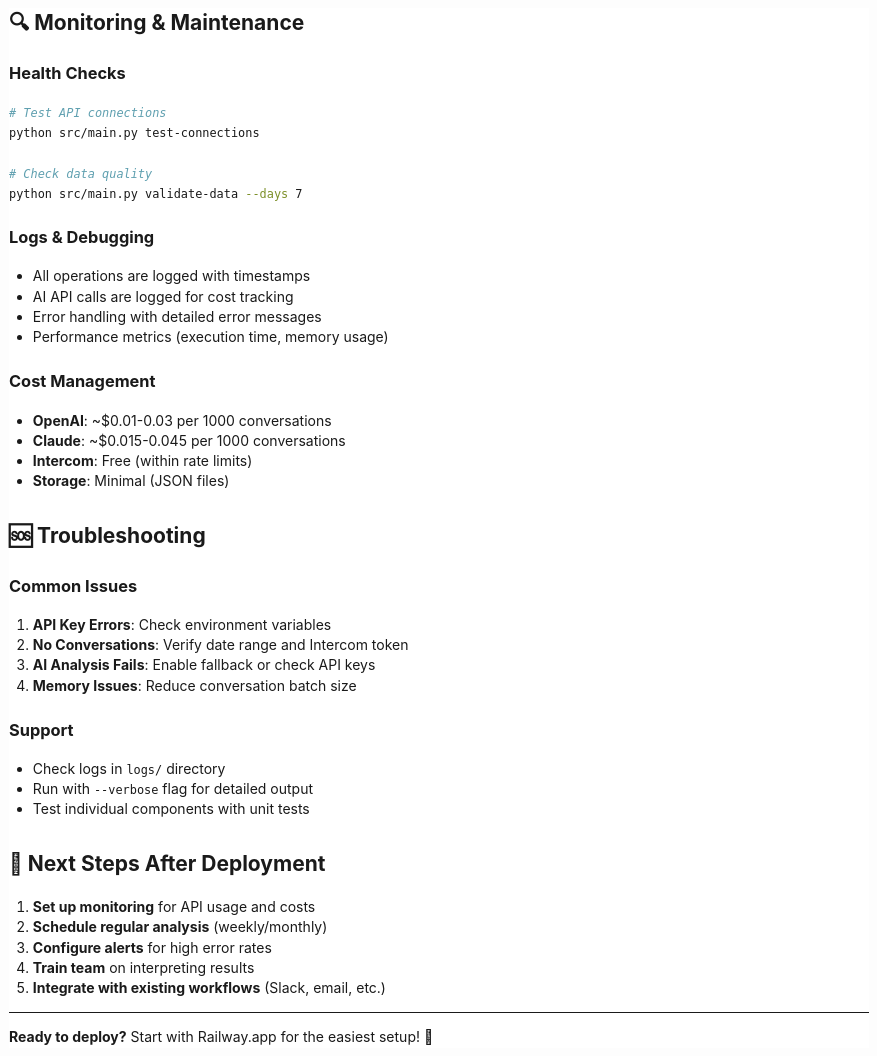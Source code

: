 ## 🔍 Monitoring & Maintenance

### **Health Checks**
```bash
# Test API connections
python src/main.py test-connections

# Check data quality
python src/main.py validate-data --days 7
```

### **Logs & Debugging**
- All operations are logged with timestamps
- AI API calls are logged for cost tracking
- Error handling with detailed error messages
- Performance metrics (execution time, memory usage)

### **Cost Management**
- **OpenAI**: ~$0.01-0.03 per 1000 conversations
- **Claude**: ~$0.015-0.045 per 1000 conversations
- **Intercom**: Free (within rate limits)
- **Storage**: Minimal (JSON files)

## 🆘 Troubleshooting

### **Common Issues**
1. **API Key Errors**: Check environment variables
2. **No Conversations**: Verify date range and Intercom token
3. **AI Analysis Fails**: Enable fallback or check API keys
4. **Memory Issues**: Reduce conversation batch size

### **Support**
- Check logs in `logs/` directory
- Run with `--verbose` flag for detailed output
- Test individual components with unit tests

## 🎯 Next Steps After Deployment

1. **Set up monitoring** for API usage and costs
2. **Schedule regular analysis** (weekly/monthly)
3. **Configure alerts** for high error rates
4. **Train team** on interpreting results
5. **Integrate with existing workflows** (Slack, email, etc.)

---

**Ready to deploy?** Start with Railway.app for the easiest setup! 🚀

